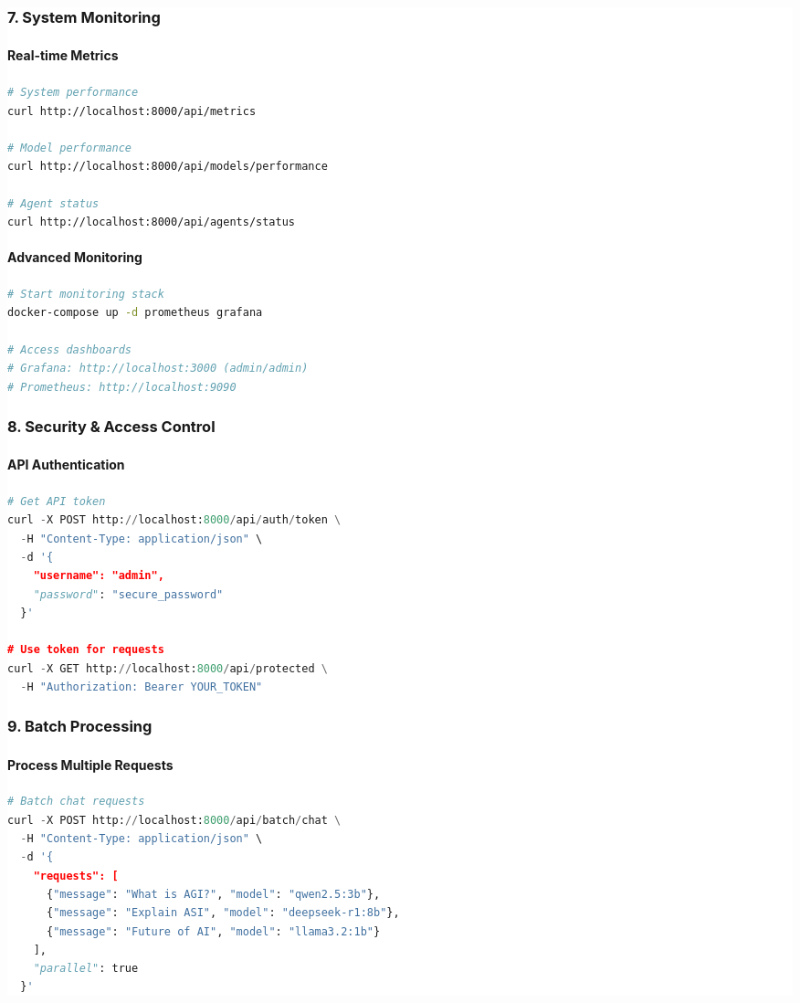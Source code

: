 ### 7. System Monitoring

#### Real-time Metrics
```bash
# System performance
curl http://localhost:8000/api/metrics

# Model performance
curl http://localhost:8000/api/models/performance

# Agent status
curl http://localhost:8000/api/agents/status
```

#### Advanced Monitoring
```bash
# Start monitoring stack
docker-compose up -d prometheus grafana

# Access dashboards
# Grafana: http://localhost:3000 (admin/admin)
# Prometheus: http://localhost:9090
```

### 8. Security & Access Control

#### API Authentication
```python
# Get API token
curl -X POST http://localhost:8000/api/auth/token \
  -H "Content-Type: application/json" \
  -d '{
    "username": "admin",
    "password": "secure_password"
  }'

# Use token for requests
curl -X GET http://localhost:8000/api/protected \
  -H "Authorization: Bearer YOUR_TOKEN"
```

### 9. Batch Processing

#### Process Multiple Requests
```python
# Batch chat requests
curl -X POST http://localhost:8000/api/batch/chat \
  -H "Content-Type: application/json" \
  -d '{
    "requests": [
      {"message": "What is AGI?", "model": "qwen2.5:3b"},
      {"message": "Explain ASI", "model": "deepseek-r1:8b"},
      {"message": "Future of AI", "model": "llama3.2:1b"}
    ],
    "parallel": true
  }'
```
